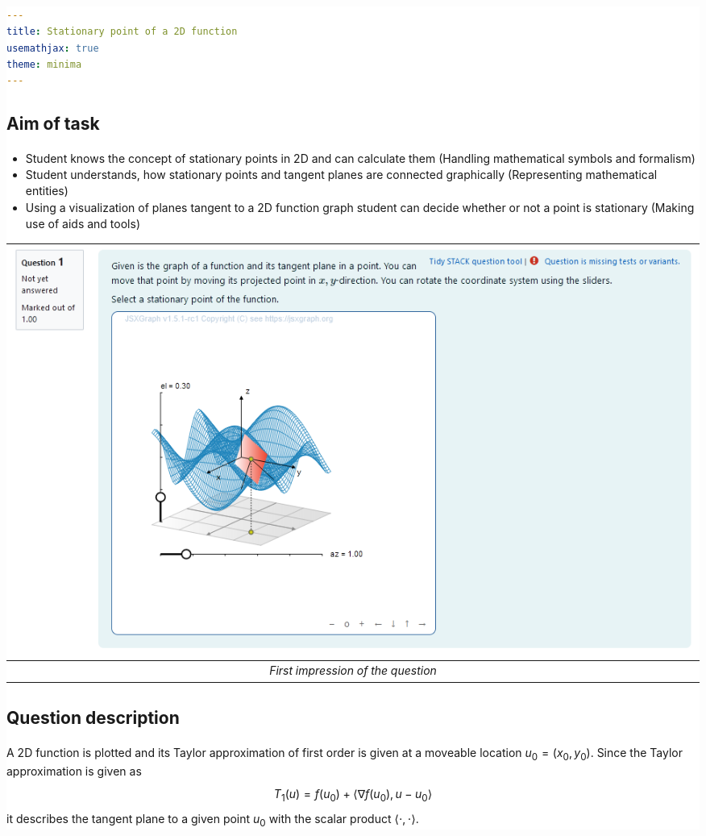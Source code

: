 ```yaml
---
title: Stationary point of a 2D function
usemathjax: true
theme: minima
---
```

## Aim of task
+	Student knows the concept of stationary points in 2D and can calculate them  (Handling mathematical symbols and formalism)
+	Student understands, how stationary points and tangent planes are connected graphically  (Representing mathematical entities)
+ Using a visualization of planes tangent to a 2D function graph student can decide whether or not a point is stationary (Making use of aids and tools)

| ![First impression](./images/stationary_2023-05-23.PNG) |
|:--:|
| *First impression of the question* |

## Question description

A 2D function is plotted and its Taylor approximation of first order is given at a moveable location $u_0= (x_0,y_0)$. 
Since the Taylor approximation is given as 
$$T_1 (u) = f(u_0) + \langle \nabla f(u_0),  u-u_0 \rangle $$
it describes the tangent plane to a given point $u_0$ with the scalar product $\langle \cdot , \cdot \rangle$.
